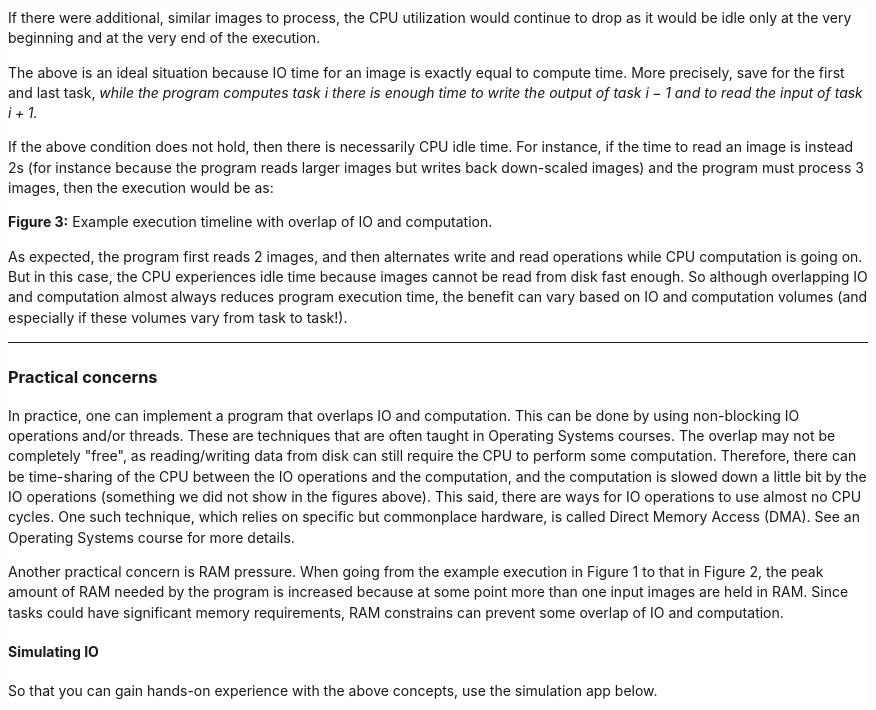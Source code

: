 If there were additional, similar images to process, the CPU utilization 
would continue to drop as it would be idle only at the very beginning and 
at the very end of the execution. 

The above is an ideal situation because IO time for an image is exactly 
equal to compute time. More precisely, save for the first and last task, 
*while the program computes task $i$ there is enough time to write the 
output of task $i-1$ and to read the input of task $i+1$.*  

If the above condition does not hold, then there is necessarily CPU idle 
time. For instance, if the time to read an image is instead 2s (for 
instance because the program reads larger images but writes back 
down-scaled images) and the program must process 3 images, then the 
execution would be as:

<object class="figure" type="image/svg+xml" data="{{ site.baseurl }}/public/img/io_effects/IO_figure_3.svg">Example execution timeline with overlap of IO and computation</object>
<div class="caption"><strong>Figure 3:</strong> Example execution timeline with overlap of IO and computation.</div>

As expected, the program first reads 2 images, and then alternates write 
and read operations while CPU computation is going on. But in this case, 
the CPU experiences idle time because images cannot be read from disk fast 
enough. So although overlapping IO and computation almost always reduces 
program execution time, the benefit can vary based on IO and computation 
volumes (and especially if these volumes vary from task to task!). 



----

### Practical concerns

In practice, one can implement a program that overlaps IO and computation. 
This can be done by using non-blocking IO operations and/or threads. These 
are techniques that are often taught in Operating Systems courses. The 
overlap may not be completely "free", as reading/writing data from disk 
can still require the CPU to perform some computation. Therefore, there 
can be time-sharing of the CPU between the IO operations and the computation, 
and the computation is slowed down a little bit by the IO operations 
(something we did not show in the figures above). This said, there are 
ways for IO operations to use almost no CPU cycles. One such technique, 
which relies on specific but commonplace hardware, is called Direct Memory 
Access (DMA). See an Operating Systems course for more details.

Another practical concern is RAM pressure. When going from the example 
execution in Figure 1 to that in Figure 2, the peak amount 
of RAM needed by the program is increased because at some point more 
than one input images are held in RAM. Since 
tasks could have significant memory requirements, RAM constrains can prevent
some overlap of IO and computation.

#### Simulating IO

So that you can gain hands-on experience with the above concepts, use 
the simulation app below.
